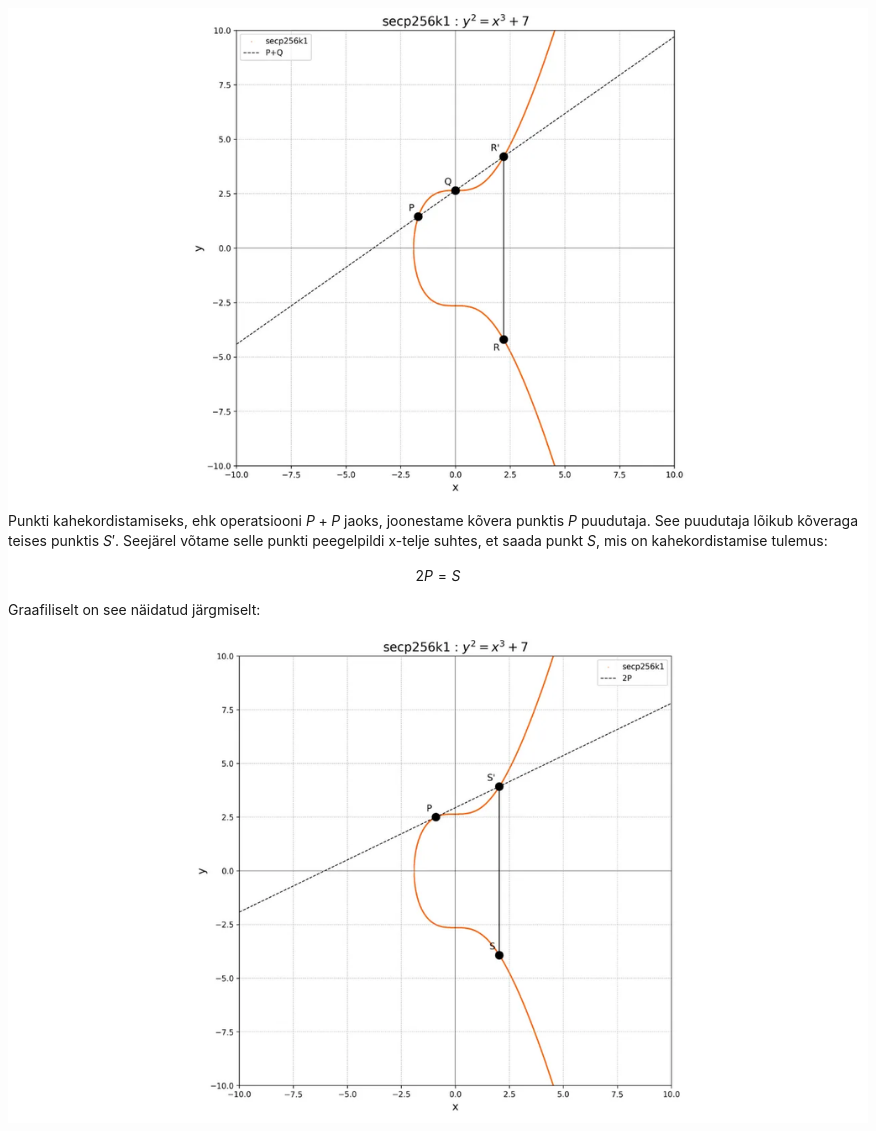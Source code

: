 ![CYP201](assets/fr/019.webp)

Punkti kahekordistamiseks, ehk operatsiooni $P + P$ jaoks, joonestame kõvera punktis $P$ puudutaja. See puudutaja lõikub kõveraga teises punktis $S'$. Seejärel võtame selle punkti peegelpildi x-telje suhtes, et saada punkt $S$, mis on kahekordistamise tulemus:

$$
2P = S
$$

Graafiliselt on see näidatud järgmiselt:

![CYP201](assets/fr/020.webp)
